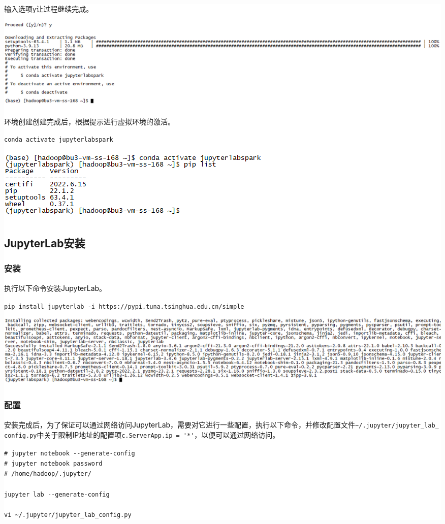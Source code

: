 输入选项`y`让过程继续完成。

![image-20220907102135728](images/image-20220907102135728.png)

环境创建创建完成后，根据提示进行虚拟环境的激活。

```
conda activate jupyterlabspark
```

![image-20220907102316388](images/image-20220907102316388.png)



## JupyterLab安装

### 安装

执行以下命令安装JupyterLab。

```
pip install jupyterlab -i https://pypi.tuna.tsinghua.edu.cn/simple
```

![image-20220907103420633](images/image-20220907103420633.png)

### 配置

安装完成后，为了保证可以通过网络访问JupyterLab，需要对它进行一些配置，执行以下命令，并修改配置文件`~/.jupyter/jupyter_lab_config.py`中关于限制IP地址的配置项`c.ServerApp.ip = '*'`，以便可以通过网络访问。

```
# jupyter notebook --generate-config
# jupyter notebook password
# /home/hadoop/.jupyter/

jupyter lab --generate-config

vi ~/.jupyter/jupyter_lab_config.py
```
